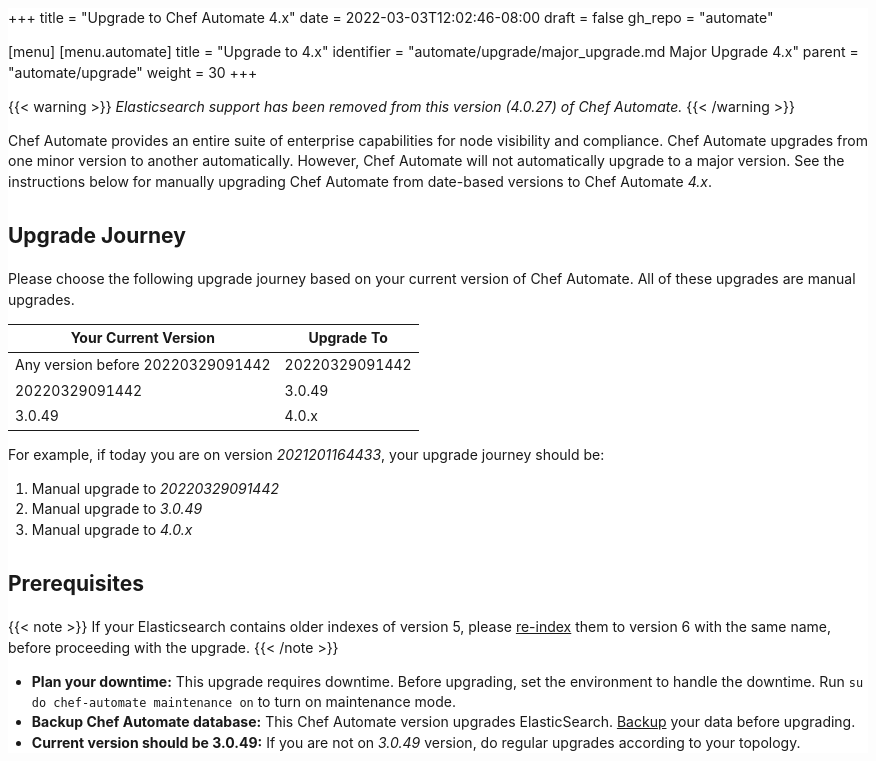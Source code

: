 +++
title = "Upgrade to Chef Automate 4.x"
date = 2022-03-03T12:02:46-08:00
draft = false
gh_repo = "automate"

[menu]
  [menu.automate]
    title = "Upgrade to 4.x"
    identifier = "automate/upgrade/major_upgrade.md Major Upgrade 4.x"
    parent = "automate/upgrade"
    weight = 30
+++

{{< warning >}} *Elasticsearch support has been removed from this version (4.0.27) of Chef Automate.* {{< /warning >}}

Chef Automate provides an entire suite of enterprise capabilities for node visibility and compliance. Chef Automate upgrades from one minor version to another automatically. However, Chef Automate will not automatically upgrade to a major version. See the instructions below for manually upgrading Chef Automate from date-based versions to Chef Automate *4.x*.

## Upgrade Journey

Please choose the following upgrade journey based on your current version of Chef Automate. All of these upgrades are manual upgrades.

| Your Current Version | Upgrade To |
| -------------------- | ---------- |
| Any version before 20220329091442| 20220329091442|
| 20220329091442| 3.0.49|
| 3.0.49| 4.0.x

For example, if today you are on version *2021201164433*, your upgrade journey should be:

1. Manual upgrade to *20220329091442*
1. Manual upgrade to *3.0.49*
1. Manual upgrade to *4.0.x*

## Prerequisites

{{< note >}} If your Elasticsearch contains older indexes of version 5, please [re-index](https://www.elastic.co/guide/en/elasticsearch/reference/6.8/docs-reindex.html) them to version 6 with the same name, before proceeding with the upgrade. {{< /note >}}

- **Plan your downtime:** This upgrade requires downtime. Before upgrading, set the environment to handle the downtime. Run `sudo chef-automate maintenance on` to turn on maintenance mode.
- **Backup Chef Automate database:** This Chef Automate version upgrades ElasticSearch. [Backup](/automate/backup/) your data before upgrading.
- **Current version should be 3.0.49:** If you are not on *3.0.49* version, do regular upgrades according to your topology.
